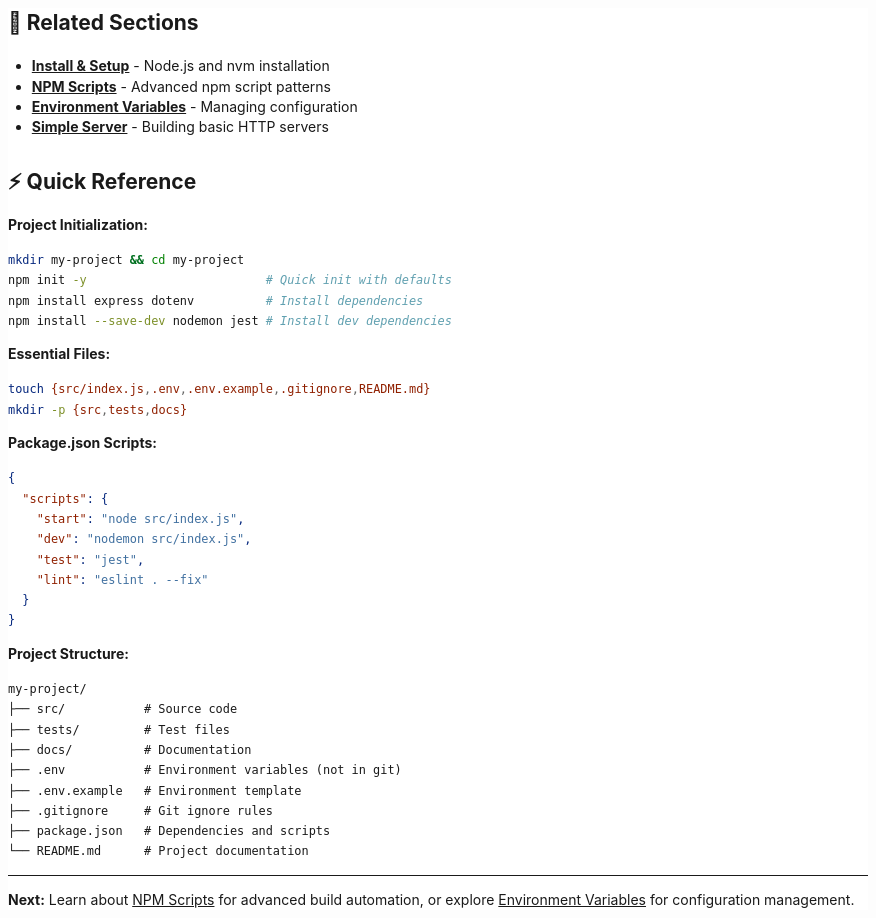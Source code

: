## 🔗 Related Sections

- **[Install & Setup](install-setup.md)** - Node.js and nvm installation
- **[NPM Scripts](npm-scripts.md)** - Advanced npm script patterns
- **[Environment Variables](environment-vars.md)** - Managing configuration
- **[Simple Server](simple-server.md)** - Building basic HTTP servers

## ⚡ Quick Reference

**Project Initialization:**
```bash
mkdir my-project && cd my-project
npm init -y                         # Quick init with defaults
npm install express dotenv          # Install dependencies
npm install --save-dev nodemon jest # Install dev dependencies
```

**Essential Files:**
```bash
touch {src/index.js,.env,.env.example,.gitignore,README.md}
mkdir -p {src,tests,docs}
```

**Package.json Scripts:**
```json
{
  "scripts": {
    "start": "node src/index.js",
    "dev": "nodemon src/index.js",
    "test": "jest",
    "lint": "eslint . --fix"
  }
}
```

**Project Structure:**
```
my-project/
├── src/           # Source code
├── tests/         # Test files
├── docs/          # Documentation
├── .env           # Environment variables (not in git)
├── .env.example   # Environment template
├── .gitignore     # Git ignore rules
├── package.json   # Dependencies and scripts
└── README.md      # Project documentation
```

---

**Next:** Learn about [NPM Scripts](npm-scripts.md) for advanced build automation, or explore [Environment Variables](environment-vars.md) for configuration management.